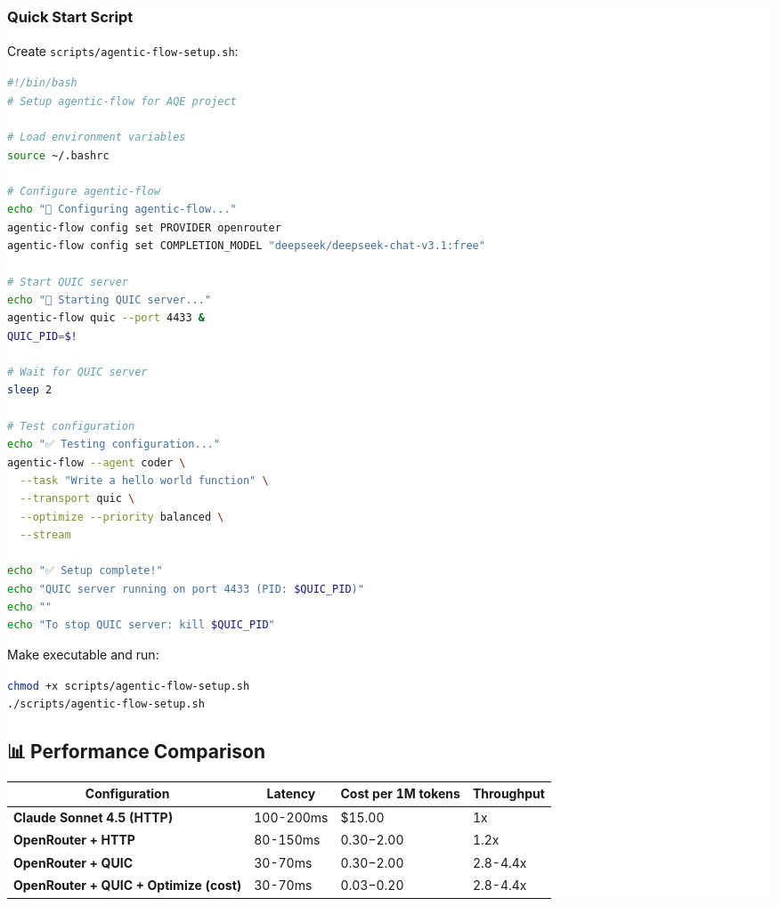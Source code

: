 ### Quick Start Script

Create `scripts/agentic-flow-setup.sh`:

```bash
#!/bin/bash
# Setup agentic-flow for AQE project

# Load environment variables
source ~/.bashrc

# Configure agentic-flow
echo "🔧 Configuring agentic-flow..."
agentic-flow config set PROVIDER openrouter
agentic-flow config set COMPLETION_MODEL "deepseek/deepseek-chat-v3.1:free"

# Start QUIC server
echo "🚀 Starting QUIC server..."
agentic-flow quic --port 4433 &
QUIC_PID=$!

# Wait for QUIC server
sleep 2

# Test configuration
echo "✅ Testing configuration..."
agentic-flow --agent coder \
  --task "Write a hello world function" \
  --transport quic \
  --optimize --priority balanced \
  --stream

echo "✅ Setup complete!"
echo "QUIC server running on port 4433 (PID: $QUIC_PID)"
echo ""
echo "To stop QUIC server: kill $QUIC_PID"
```

Make executable and run:
```bash
chmod +x scripts/agentic-flow-setup.sh
./scripts/agentic-flow-setup.sh
```

## 📊 Performance Comparison

| Configuration | Latency | Cost per 1M tokens | Throughput |
|--------------|---------|-------------------|-----------|
| **Claude Sonnet 4.5 (HTTP)** | 100-200ms | $15.00 | 1x |
| **OpenRouter + HTTP** | 80-150ms | $0.30-$2.00 | 1.2x |
| **OpenRouter + QUIC** | 30-70ms | $0.30-$2.00 | 2.8-4.4x |
| **OpenRouter + QUIC + Optimize (cost)** | 30-70ms | $0.03-$0.20 | 2.8-4.4x |
